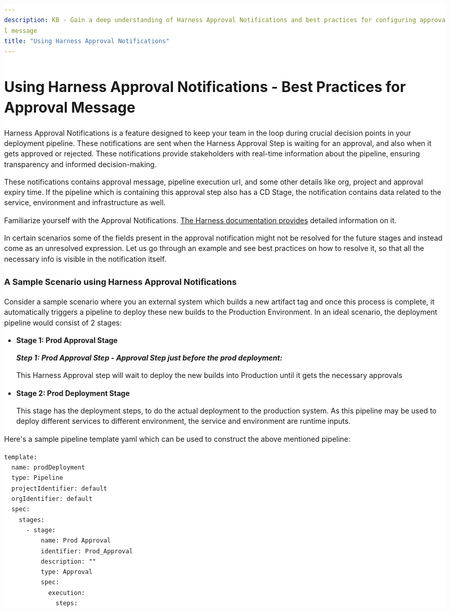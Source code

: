 ```yaml
---
description: KB - Gain a deep understanding of Harness Approval Notifications and best practices for configuring approval message
title: "Using Harness Approval Notifications"
---
```


# Using Harness Approval Notifications - Best Practices for Approval Message 

Harness Approval Notifications is a feature designed to keep your team in the loop during crucial decision points in your deployment pipeline. These notifications are sent when the Harness Approval Step is waiting for an approval, and also when it gets approved or rejected.
These notifications provide stakeholders with real-time information about the pipeline, ensuring transparency and informed decision-making.

These notifications contains approval message, pipeline execution url, and some other details like org, project and approval expiry time. If the pipeline which is containing this approval step also has a CD Stage, the notification contains data related to the service, environment and infrastructure as well.

Familiarize yourself with the Approval Notifications. [The Harness documentation provides](/docs/platform/approvals/adding-harness-approval-stages/#approval-notifications-to-approvers) detailed information on it.

In certain scenarios some of the fields present in the approval notification might not be resolved for the future stages and instead come as an unresolved expression. Let us go through an example and see best practices on how to resolve it, so that all the necessary info is visible in the notification itself.

### A Sample Scenario using Harness Approval Notifications

Consider a sample scenario where you an external system which builds a new artifact tag and once this process is complete, it automatically triggers a pipeline to deploy these new builds to the Production Environment. In an ideal scenario, the deployment pipeline would consist of 2 stages:

- **Stage 1: Prod Approval Stage**

    ***Step 1: Prod Approval Step - Approval Step just before the prod deployment:***

    This Harness Approval step will wait to deploy the new builds into Production until it gets the necessary approvals

- **Stage 2: Prod Deployment Stage**
  
  This stage has the deployment steps, to do the actual deployment to the production system. As this pipeline may be used to deploy different services to different environment, the service and environment are runtime inputs.

Here's a sample pipeline template yaml which can be used to construct the above mentioned pipeline:

```
template:
  name: prodDeployment
  type: Pipeline
  projectIdentifier: default
  orgIdentifier: default
  spec:
    stages:
      - stage:
          name: Prod Approval
          identifier: Prod_Approval
          description: ""
          type: Approval
          spec:
            execution:
              steps:
```